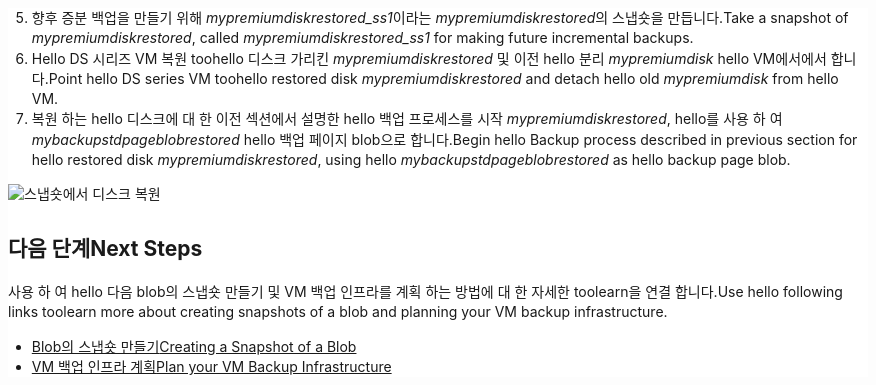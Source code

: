 5. <span data-ttu-id="8a662-198">향후 증분 백업을 만들기 위해 *mypremiumdiskrestored_ss1*이라는 *mypremiumdiskrestored*의 스냅숏을 만듭니다.</span><span class="sxs-lookup"><span data-stu-id="8a662-198">Take a snapshot of *mypremiumdiskrestored*, called *mypremiumdiskrestored_ss1* for making future incremental backups.</span></span>
6. <span data-ttu-id="8a662-199">Hello DS 시리즈 VM 복원 toohello 디스크 가리킨 *mypremiumdiskrestored* 및 이전 hello 분리 *mypremiumdisk* hello VM에서에서 합니다.</span><span class="sxs-lookup"><span data-stu-id="8a662-199">Point hello DS series VM toohello restored disk *mypremiumdiskrestored* and detach hello old *mypremiumdisk* from hello VM.</span></span>
7. <span data-ttu-id="8a662-200">복원 하는 hello 디스크에 대 한 이전 섹션에서 설명한 hello 백업 프로세스를 시작 *mypremiumdiskrestored*, hello를 사용 하 여 *mybackupstdpageblobrestored* hello 백업 페이지 blob으로 합니다.</span><span class="sxs-lookup"><span data-stu-id="8a662-200">Begin hello Backup process described in previous section for hello restored disk *mypremiumdiskrestored*, using hello *mybackupstdpageblobrestored* as hello backup page blob.</span></span>

![스냅숏에서 디스크 복원](../articles/virtual-machines/windows/media/incremental-snapshots/storage-incremental-snapshots-2.png)

## <a name="next-steps"></a><span data-ttu-id="8a662-202">다음 단계</span><span class="sxs-lookup"><span data-stu-id="8a662-202">Next Steps</span></span>
<span data-ttu-id="8a662-203">사용 하 여 hello 다음 blob의 스냅숏 만들기 및 VM 백업 인프라를 계획 하는 방법에 대 한 자세한 toolearn을 연결 합니다.</span><span class="sxs-lookup"><span data-stu-id="8a662-203">Use hello following links toolearn more about creating snapshots of a blob and planning your VM backup infrastructure.</span></span>

* [<span data-ttu-id="8a662-204">Blob의 스냅숏 만들기</span><span class="sxs-lookup"><span data-stu-id="8a662-204">Creating a Snapshot of a Blob</span></span>](https://docs.microsoft.com/rest/api/storageservices/Creating-a-Snapshot-of-a-Blob)
* [<span data-ttu-id="8a662-205">VM 백업 인프라 계획</span><span class="sxs-lookup"><span data-stu-id="8a662-205">Plan your VM Backup Infrastructure</span></span>](../articles/backup/backup-azure-vms-introduction.md)

